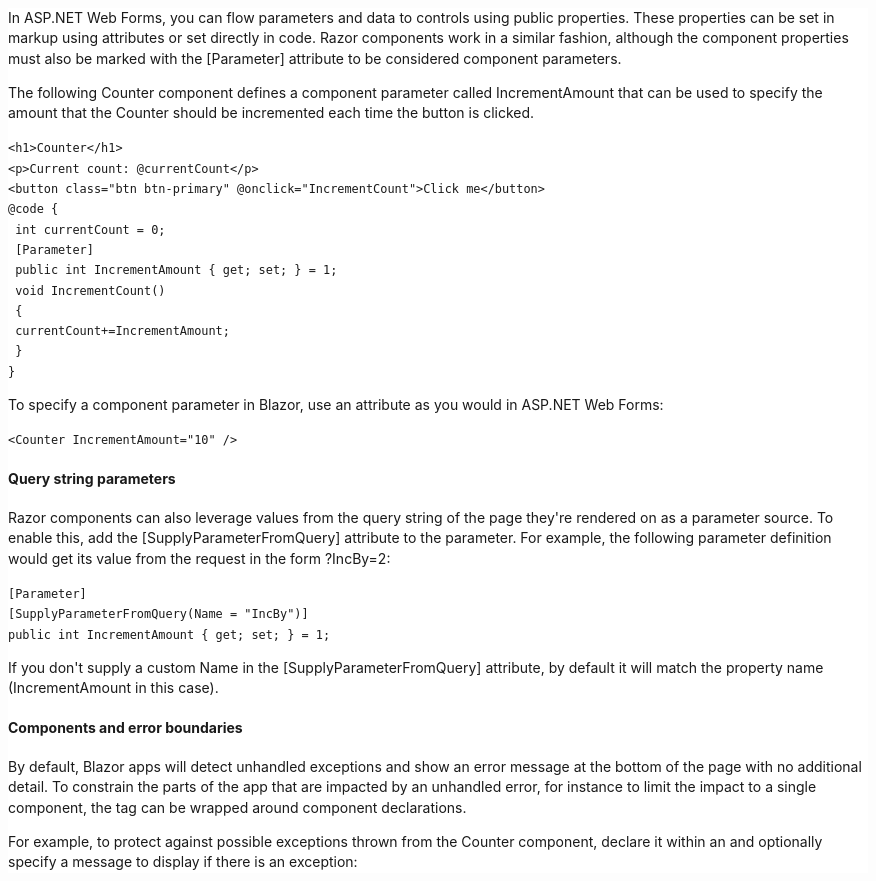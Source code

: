 In ASP.NET Web Forms, you can flow parameters and data to controls using public properties. These properties can be set in markup using attributes or set directly in code. Razor components work in a similar fashion, although the component properties must also be marked with the [Parameter] attribute to be considered component parameters.

The following Counter component defines a component parameter called IncrementAmount that can be used to specify the amount that the Counter should be incremented each time the button is clicked.

```
<h1>Counter</h1>
<p>Current count: @currentCount</p>
<button class="btn btn-primary" @onclick="IncrementCount">Click me</button>
@code {
 int currentCount = 0;
 [Parameter]
 public int IncrementAmount { get; set; } = 1;
 void IncrementCount()
 {
 currentCount+=IncrementAmount;
 }
}
```

To specify a component parameter in Blazor, use an attribute as you would in ASP.NET Web Forms:

```
<Counter IncrementAmount="10" />
```

#### <span id="page-36-1"></span>**Query string parameters**

Razor components can also leverage values from the query string of the page they're rendered on as a parameter source. To enable this, add the [SupplyParameterFromQuery] attribute to the parameter. For example, the following parameter definition would get its value from the request in the form ?IncBy=2:

```
[Parameter]
[SupplyParameterFromQuery(Name = "IncBy")]
public int IncrementAmount { get; set; } = 1;
```

If you don't supply a custom Name in the [SupplyParameterFromQuery] attribute, by default it will match the property name (IncrementAmount in this case).

#### <span id="page-37-0"></span>Components and error boundaries

By default, Blazor apps will detect unhandled exceptions and show an error message at the bottom of the page with no additional detail. To constrain the parts of the app that are impacted by an unhandled error, for instance to limit the impact to a single component, the <ErrorBoundary> tag can be wrapped around component declarations.

For example, to protect against possible exceptions thrown from the Counter component, declare it within an <ErrorBoundary> and optionally specify a message to display if there is an exception:
